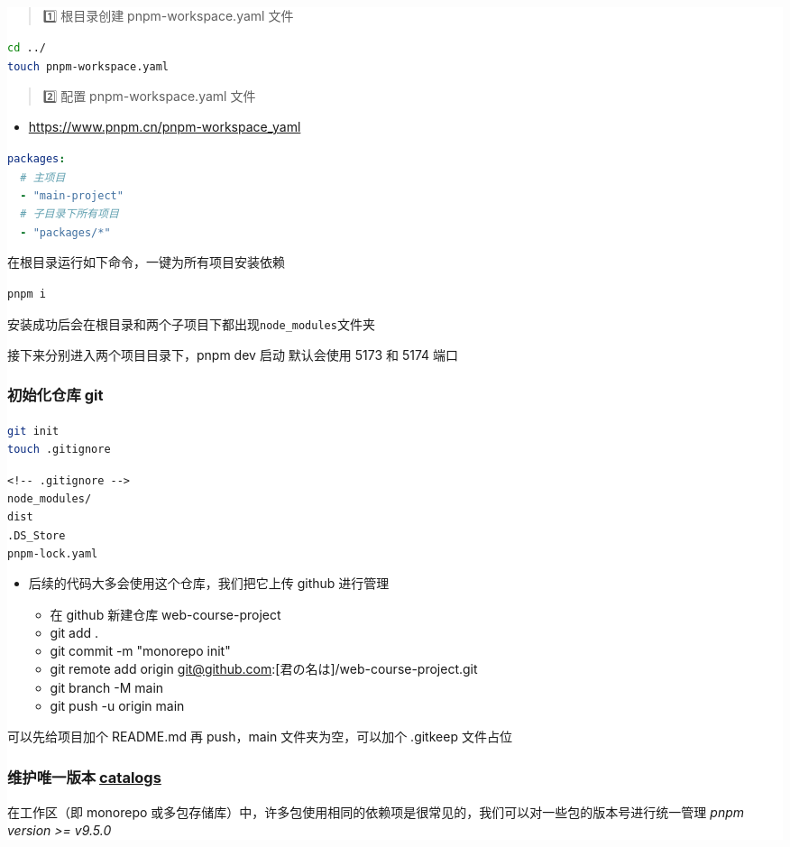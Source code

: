 > 1️⃣ 根目录创建 pnpm-workspace.yaml 文件

```bash
cd ../
touch pnpm-workspace.yaml
```

> 2️⃣ 配置 pnpm-workspace.yaml 文件

- https://www.pnpm.cn/pnpm-workspace_yaml

```yaml
packages:
  # 主项目
  - "main-project"
  # 子目录下所有项目
  - "packages/*"
```

在根目录运行如下命令，一键为所有项目安装依赖

```bash
pnpm i
```

安装成功后会在根目录和两个子项目下都出现`node_modules`文件夹

接下来分别进入两个项目目录下，pnpm dev 启动
默认会使用 5173 和 5174 端口

### 初始化仓库 git

```bash
git init
touch .gitignore
```

```git
<!-- .gitignore -->
node_modules/
dist
.DS_Store
pnpm-lock.yaml
```

- 后续的代码大多会使用这个仓库，我们把它上传 github 进行管理

  - 在 github 新建仓库 web-course-project
  - git add .
  - git commit -m "monorepo init"
  - git remote add origin git@github.com:[君の名は]/web-course-project.git
  - git branch -M main
  - git push -u origin main

可以先给项目加个 README.md 再 push，main 文件夹为空，可以加个 .gitkeep 文件占位

### 维护唯一版本 [catalogs](https://pnpm.io/zh/catalogs)

在工作区（即 monorepo 或多包存储库）中，许多包使用相同的依赖项是很常见的，我们可以对一些包的版本号进行统一管理 _pnpm version >= v9.5.0_
